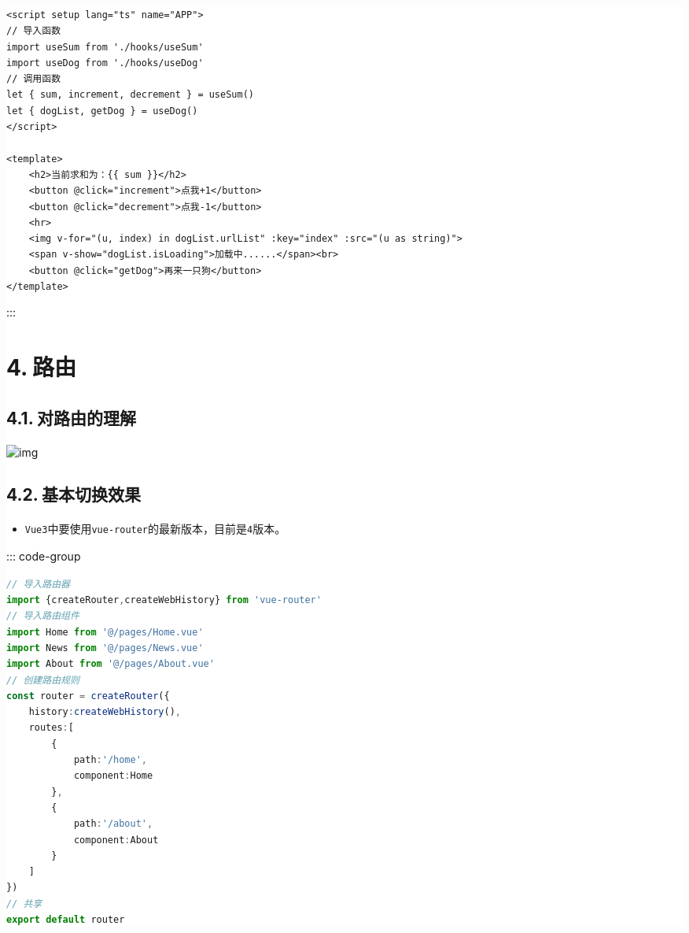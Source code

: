 ```vue [组件中使用]
<script setup lang="ts" name="APP">
// 导入函数
import useSum from './hooks/useSum'
import useDog from './hooks/useDog'
// 调用函数
let { sum, increment, decrement } = useSum()
let { dogList, getDog } = useDog()
</script>

<template>
    <h2>当前求和为：{{ sum }}</h2>
    <button @click="increment">点我+1</button>
    <button @click="decrement">点我-1</button>
    <hr>
    <img v-for="(u, index) in dogList.urlList" :key="index" :src="(u as string)">
    <span v-show="dogList.isLoading">加载中......</span><br>
    <button @click="getDog">再来一只狗</button>
</template>
```
:::


# 4. 路由

## 4.1. 对路由的理解
![img](https://cdn.jsdelivr.net/gh/EvanCookie/pictureBed@master/vue3/router.png)

## 4.2. 基本切换效果

- `Vue3`中要使用`vue-router`的最新版本，目前是`4`版本。

::: code-group
```ts [router/index.ts]
// 导入路由器
import {createRouter,createWebHistory} from 'vue-router'
// 导入路由组件
import Home from '@/pages/Home.vue'
import News from '@/pages/News.vue'
import About from '@/pages/About.vue'
// 创建路由规则
const router = createRouter({
    history:createWebHistory(),
    routes:[
        {
            path:'/home',
            component:Home
        },
        {
            path:'/about',
            component:About
        }
    ]
})
// 共享
export default router
```
